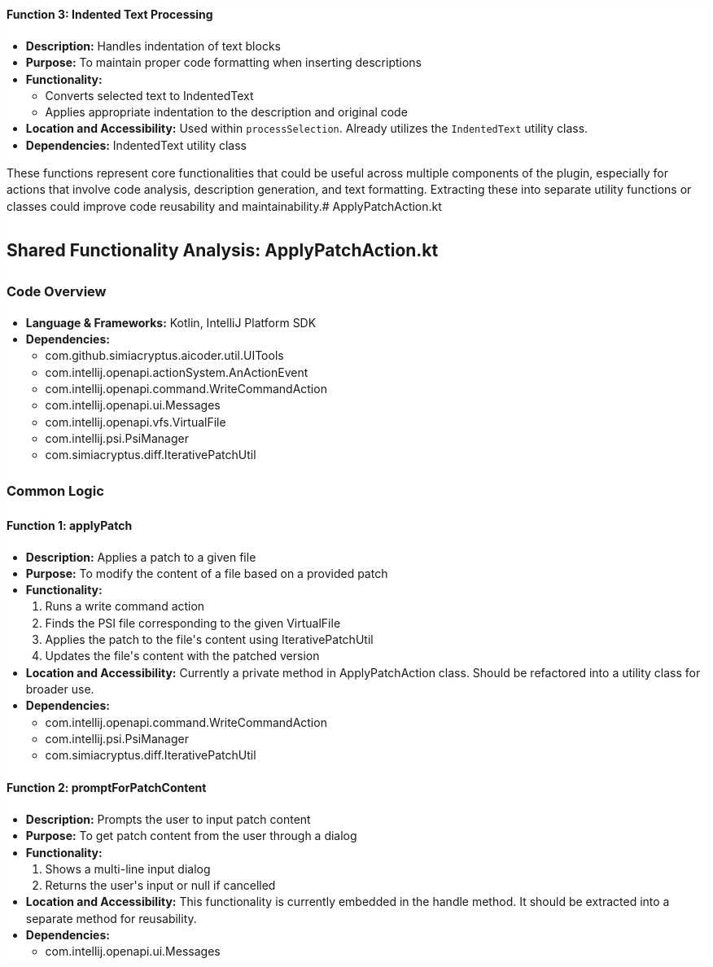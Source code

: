 
#### Function 3: Indented Text Processing
- **Description:** Handles indentation of text blocks
- **Purpose:** To maintain proper code formatting when inserting descriptions
- **Functionality:**
  - Converts selected text to IndentedText
  - Applies appropriate indentation to the description and original code
- **Location and Accessibility:** Used within `processSelection`. Already utilizes the `IndentedText` utility class.
- **Dependencies:** IndentedText utility class

These functions represent core functionalities that could be useful across multiple components of the plugin, especially for actions that involve code analysis, description generation, and text formatting. Extracting these into separate utility functions or classes could improve code reusability and maintainability.# ApplyPatchAction.kt


## Shared Functionality Analysis: ApplyPatchAction.kt


### Code Overview
- **Language & Frameworks:** Kotlin, IntelliJ Platform SDK
- **Dependencies:** 
  - com.github.simiacryptus.aicoder.util.UITools
  - com.intellij.openapi.actionSystem.AnActionEvent
  - com.intellij.openapi.command.WriteCommandAction
  - com.intellij.openapi.ui.Messages
  - com.intellij.openapi.vfs.VirtualFile
  - com.intellij.psi.PsiManager
  - com.simiacryptus.diff.IterativePatchUtil


### Common Logic


#### Function 1: applyPatch
- **Description:** Applies a patch to a given file
- **Purpose:** To modify the content of a file based on a provided patch
- **Functionality:** 
  1. Runs a write command action
  2. Finds the PSI file corresponding to the given VirtualFile
  3. Applies the patch to the file's content using IterativePatchUtil
  4. Updates the file's content with the patched version
- **Location and Accessibility:** Currently a private method in ApplyPatchAction class. Should be refactored into a utility class for broader use.
- **Dependencies:** 
  - com.intellij.openapi.command.WriteCommandAction
  - com.intellij.psi.PsiManager
  - com.simiacryptus.diff.IterativePatchUtil


#### Function 2: promptForPatchContent
- **Description:** Prompts the user to input patch content
- **Purpose:** To get patch content from the user through a dialog
- **Functionality:** 
  1. Shows a multi-line input dialog
  2. Returns the user's input or null if cancelled
- **Location and Accessibility:** This functionality is currently embedded in the handle method. It should be extracted into a separate method for reusability.
- **Dependencies:** 
  - com.intellij.openapi.ui.Messages
